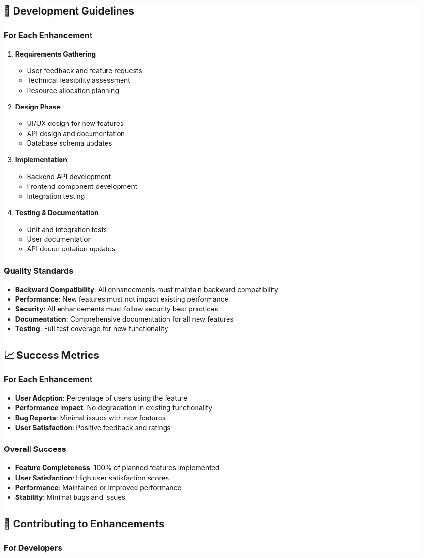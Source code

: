 ## 🔧 **Development Guidelines**

### **For Each Enhancement**

1. **Requirements Gathering**
   - User feedback and feature requests
   - Technical feasibility assessment
   - Resource allocation planning

2. **Design Phase**
   - UI/UX design for new features
   - API design and documentation
   - Database schema updates

3. **Implementation**
   - Backend API development
   - Frontend component development
   - Integration testing

4. **Testing & Documentation**
   - Unit and integration tests
   - User documentation
   - API documentation updates

### **Quality Standards**

- **Backward Compatibility**: All enhancements must maintain backward compatibility
- **Performance**: New features must not impact existing performance
- **Security**: All enhancements must follow security best practices
- **Documentation**: Comprehensive documentation for all new features
- **Testing**: Full test coverage for new functionality

## 📈 **Success Metrics**

### **For Each Enhancement**

- **User Adoption**: Percentage of users using the feature
- **Performance Impact**: No degradation in existing functionality
- **Bug Reports**: Minimal issues with new features
- **User Satisfaction**: Positive feedback and ratings

### **Overall Success**

- **Feature Completeness**: 100% of planned features implemented
- **User Satisfaction**: High user satisfaction scores
- **Performance**: Maintained or improved performance
- **Stability**: Minimal bugs and issues

## 🤝 **Contributing to Enhancements**

### **For Developers**
